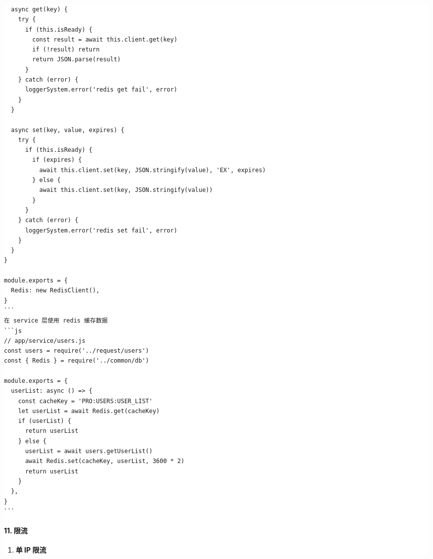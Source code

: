       async get(key) {
        try {
          if (this.isReady) {
            const result = await this.client.get(key)
            if (!result) return
            return JSON.parse(result)
          }
        } catch (error) {
          loggerSystem.error('redis get fail', error)
        }
      }

      async set(key, value, expires) {
        try {
          if (this.isReady) {
            if (expires) {
              await this.client.set(key, JSON.stringify(value), 'EX', expires)
            } else {
              await this.client.set(key, JSON.stringify(value))
            }
          }
        } catch (error) {
          loggerSystem.error('redis set fail', error)
        }
      }
    }

    module.exports = {
      Redis: new RedisClient(),
    }
    ```
    在 service 层使用 redis 缓存数据
    ```js
    // app/service/users.js
    const users = require('../request/users')
    const { Redis } = require('../common/db')

    module.exports = {
      userList: async () => {
        const cacheKey = 'PRO:USERS:USER_LIST'
        let userList = await Redis.get(cacheKey)
        if (userList) {
          return userList
        } else {
          userList = await users.getUserList()
          await Redis.set(cacheKey, userList, 3600 * 2)
          return userList
        }
      },
    }
    ```

#### 11. 限流
1. **单 IP 限流**  
